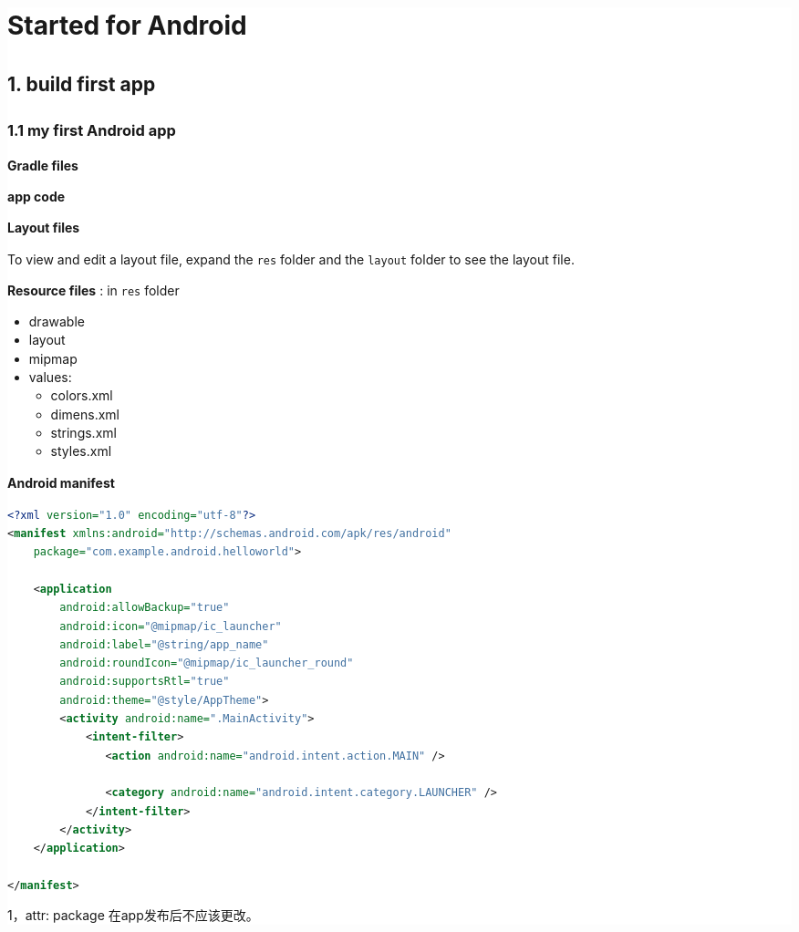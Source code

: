 # Started for Android #

## 1. build first app ##

### 1.1 my first Android app ###

**Gradle files**

**app code**

**Layout files**

To view and edit a layout file, expand the `res` folder and the `layout` folder to see the layout file. 

**Resource files** : in `res` folder

- drawable
- layout
- mipmap
- values:
  - colors.xml
  - dimens.xml
  - strings.xml
  - styles.xml

**Android manifest**

```xml
<?xml version="1.0" encoding="utf-8"?>
<manifest xmlns:android="http://schemas.android.com/apk/res/android"
    package="com.example.android.helloworld">

    <application
        android:allowBackup="true"
        android:icon="@mipmap/ic_launcher"
        android:label="@string/app_name"
        android:roundIcon="@mipmap/ic_launcher_round"
        android:supportsRtl="true"
        android:theme="@style/AppTheme">
        <activity android:name=".MainActivity">
            <intent-filter>
               <action android:name="android.intent.action.MAIN" />

               <category android:name="android.intent.category.LAUNCHER" />
            </intent-filter>
        </activity>
    </application>

</manifest>
```

1，attr: package 在app发布后不应该更改。
